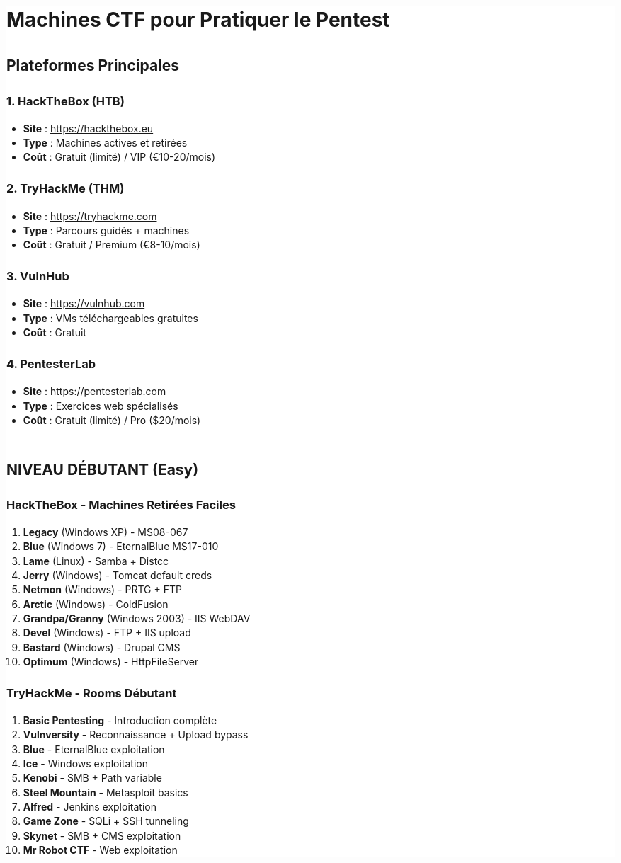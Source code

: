 # Machines CTF pour Pratiquer le Pentest

## Plateformes Principales

### 1. **HackTheBox (HTB)**
- **Site** : https://hackthebox.eu
- **Type** : Machines actives et retirées
- **Coût** : Gratuit (limité) / VIP (€10-20/mois)

### 2. **TryHackMe (THM)**
- **Site** : https://tryhackme.com
- **Type** : Parcours guidés + machines
- **Coût** : Gratuit / Premium (€8-10/mois)

### 3. **VulnHub**
- **Site** : https://vulnhub.com
- **Type** : VMs téléchargeables gratuites
- **Coût** : Gratuit

### 4. **PentesterLab**
- **Site** : https://pentesterlab.com
- **Type** : Exercices web spécialisés
- **Coût** : Gratuit (limité) / Pro ($20/mois)

---

## NIVEAU DÉBUTANT (Easy)

### HackTheBox - Machines Retirées Faciles
1. **Legacy** (Windows XP) - MS08-067
2. **Blue** (Windows 7) - EternalBlue MS17-010
3. **Lame** (Linux) - Samba + Distcc
4. **Jerry** (Windows) - Tomcat default creds
5. **Netmon** (Windows) - PRTG + FTP
6. **Arctic** (Windows) - ColdFusion
7. **Grandpa/Granny** (Windows 2003) - IIS WebDAV
8. **Devel** (Windows) - FTP + IIS upload
9. **Bastard** (Windows) - Drupal CMS
10. **Optimum** (Windows) - HttpFileServer

### TryHackMe - Rooms Débutant
1. **Basic Pentesting** - Introduction complète
2. **Vulnversity** - Reconnaissance + Upload bypass
3. **Blue** - EternalBlue exploitation
4. **Ice** - Windows exploitation
5. **Kenobi** - SMB + Path variable
6. **Steel Mountain** - Metasploit basics
7. **Alfred** - Jenkins exploitation
8. **Game Zone** - SQLi + SSH tunneling
9. **Skynet** - SMB + CMS exploitation
10. **Mr Robot CTF** - Web exploitation
